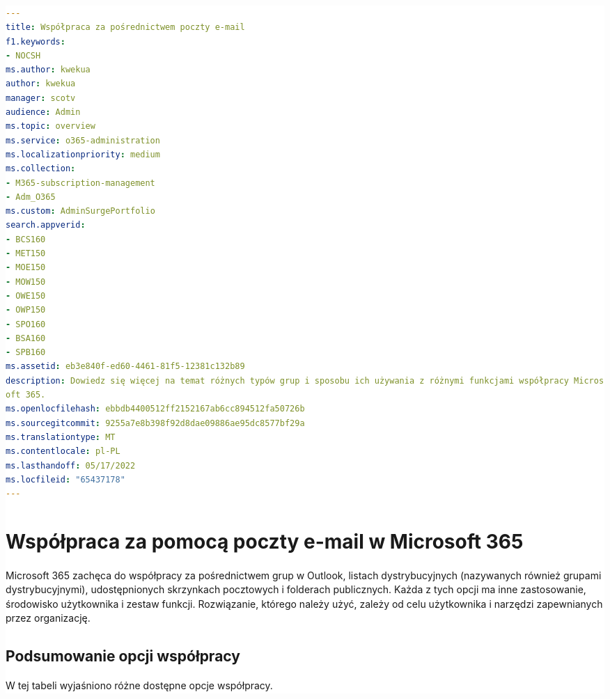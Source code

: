 ```yaml
---
title: Współpraca za pośrednictwem poczty e-mail
f1.keywords:
- NOCSH
ms.author: kwekua
author: kwekua
manager: scotv
audience: Admin
ms.topic: overview
ms.service: o365-administration
ms.localizationpriority: medium
ms.collection:
- M365-subscription-management
- Adm_O365
ms.custom: AdminSurgePortfolio
search.appverid:
- BCS160
- MET150
- MOE150
- MOW150
- OWE150
- OWP150
- SPO160
- BSA160
- SPB160
ms.assetid: eb3e840f-ed60-4461-81f5-12381c132b89
description: Dowiedz się więcej na temat różnych typów grup i sposobu ich używania z różnymi funkcjami współpracy Microsoft 365.
ms.openlocfilehash: ebbdb4400512ff2152167ab6cc894512fa50726b
ms.sourcegitcommit: 9255a7e8b398f92d8dae09886ae95dc8577bf29a
ms.translationtype: MT
ms.contentlocale: pl-PL
ms.lasthandoff: 05/17/2022
ms.locfileid: "65437178"
---
```

# <a name="email-collaboration-in-microsoft-365"></a>Współpraca za pomocą poczty e-mail w Microsoft 365

Microsoft 365 zachęca do współpracy za pośrednictwem grup w Outlook, listach dystrybucyjnych (nazywanych również grupami dystrybucyjnymi), udostępnionych skrzynkach pocztowych i folderach publicznych. Każda z tych opcji ma inne zastosowanie, środowisko użytkownika i zestaw funkcji. Rozwiązanie, którego należy użyć, zależy od celu użytkownika i narzędzi zapewnianych przez organizację.
  
## <a name="summary-of-collaboration-options"></a>Podsumowanie opcji współpracy

W tej tabeli wyjaśniono różne dostępne opcje współpracy.
